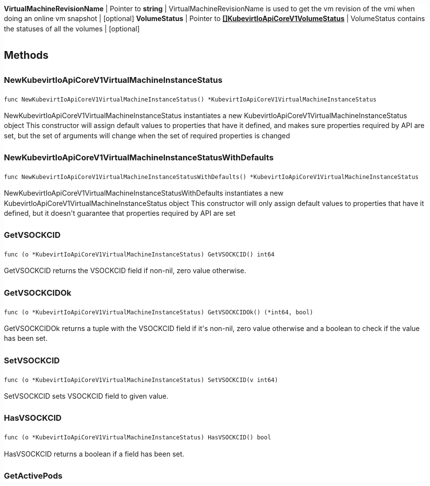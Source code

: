 **VirtualMachineRevisionName** | Pointer to **string** | VirtualMachineRevisionName is used to get the vm revision of the vmi when doing an online vm snapshot | [optional] 
**VolumeStatus** | Pointer to [**[]KubevirtIoApiCoreV1VolumeStatus**](KubevirtIoApiCoreV1VolumeStatus.md) | VolumeStatus contains the statuses of all the volumes | [optional] 

## Methods

### NewKubevirtIoApiCoreV1VirtualMachineInstanceStatus

`func NewKubevirtIoApiCoreV1VirtualMachineInstanceStatus() *KubevirtIoApiCoreV1VirtualMachineInstanceStatus`

NewKubevirtIoApiCoreV1VirtualMachineInstanceStatus instantiates a new KubevirtIoApiCoreV1VirtualMachineInstanceStatus object
This constructor will assign default values to properties that have it defined,
and makes sure properties required by API are set, but the set of arguments
will change when the set of required properties is changed

### NewKubevirtIoApiCoreV1VirtualMachineInstanceStatusWithDefaults

`func NewKubevirtIoApiCoreV1VirtualMachineInstanceStatusWithDefaults() *KubevirtIoApiCoreV1VirtualMachineInstanceStatus`

NewKubevirtIoApiCoreV1VirtualMachineInstanceStatusWithDefaults instantiates a new KubevirtIoApiCoreV1VirtualMachineInstanceStatus object
This constructor will only assign default values to properties that have it defined,
but it doesn't guarantee that properties required by API are set

### GetVSOCKCID

`func (o *KubevirtIoApiCoreV1VirtualMachineInstanceStatus) GetVSOCKCID() int64`

GetVSOCKCID returns the VSOCKCID field if non-nil, zero value otherwise.

### GetVSOCKCIDOk

`func (o *KubevirtIoApiCoreV1VirtualMachineInstanceStatus) GetVSOCKCIDOk() (*int64, bool)`

GetVSOCKCIDOk returns a tuple with the VSOCKCID field if it's non-nil, zero value otherwise
and a boolean to check if the value has been set.

### SetVSOCKCID

`func (o *KubevirtIoApiCoreV1VirtualMachineInstanceStatus) SetVSOCKCID(v int64)`

SetVSOCKCID sets VSOCKCID field to given value.

### HasVSOCKCID

`func (o *KubevirtIoApiCoreV1VirtualMachineInstanceStatus) HasVSOCKCID() bool`

HasVSOCKCID returns a boolean if a field has been set.

### GetActivePods
